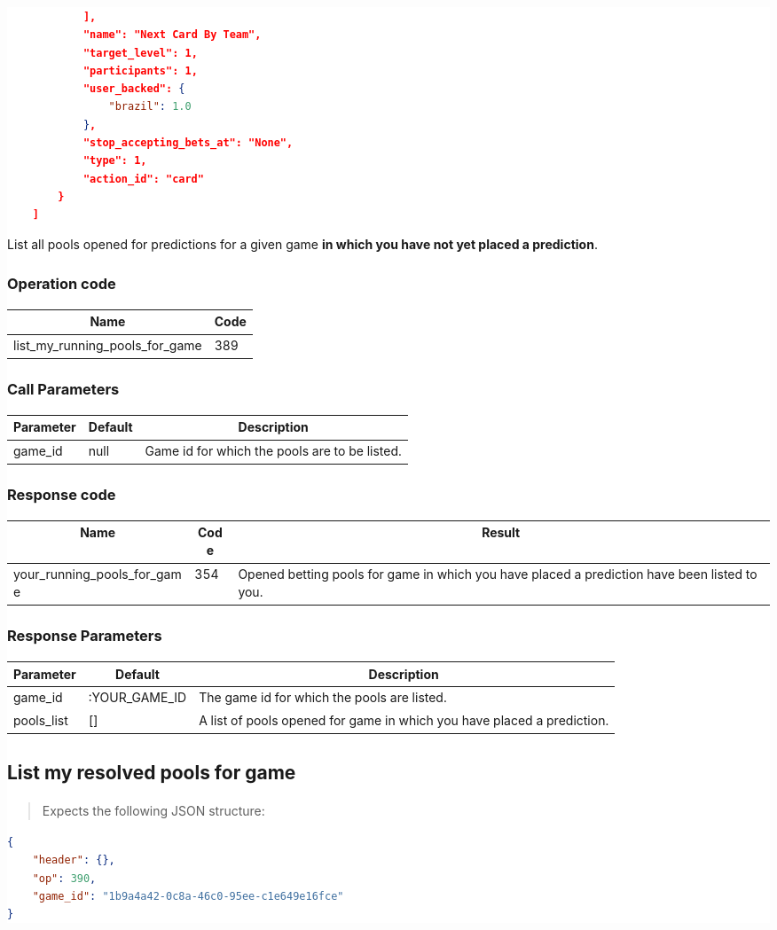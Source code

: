 ```json
            ],
            "name": "Next Card By Team",
            "target_level": 1,
            "participants": 1,
            "user_backed": {
                "brazil": 1.0
            },
            "stop_accepting_bets_at": "None",
            "type": 1,
            "action_id": "card"
        }
    ]
```

List all pools opened for predictions for a given game **in which you have not yet placed a prediction**.

### Operation code

Name | Code
--------- | -------
list_my_running_pools_for_game | 389

### Call Parameters

Parameter | Default | Description
--------- | ------- | -----------
game_id | null | Game id for which the pools are to be listed.

### Response code

Name | Code | Result
--------- | ------- | -----------
your_running_pools_for_game | 354 | Opened betting pools for game in which you have placed a prediction have been listed to you.

### Response Parameters

Parameter | Default | Description
--------- | ------- | -----------
game_id | :YOUR_GAME_ID | The game id for which the pools are listed.
pools_list | [] | A list of pools opened for game in which you have placed a prediction.

## List my resolved pools for game

> Expects the following JSON structure:

```json
{
    "header": {},
    "op": 390,
    "game_id": "1b9a4a42-0c8a-46c0-95ee-c1e649e16fce"
}
```
